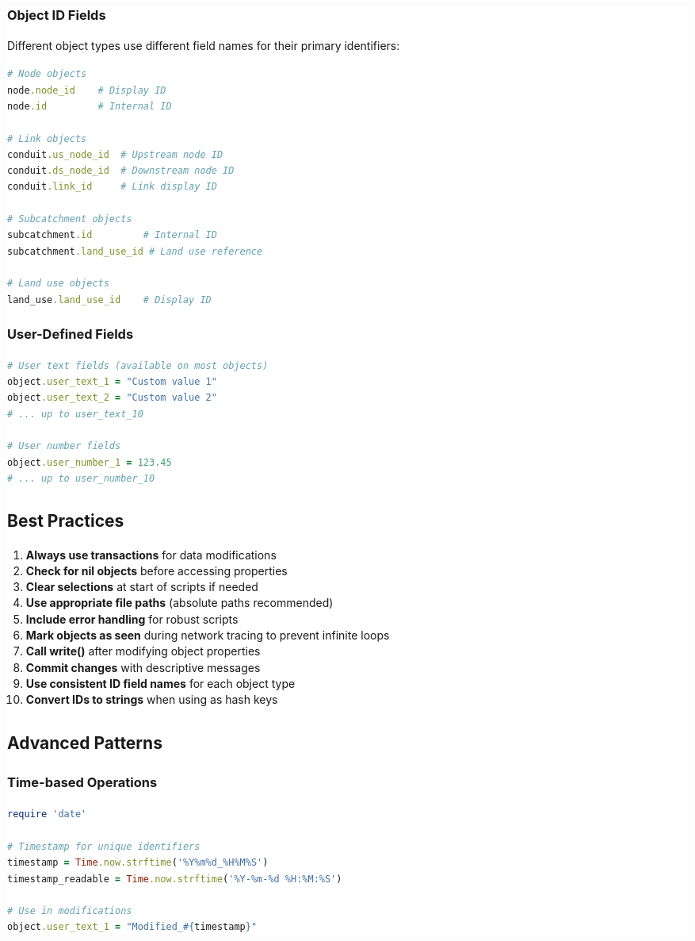 ### Object ID Fields
Different object types use different field names for their primary identifiers:
```ruby
# Node objects
node.node_id    # Display ID
node.id         # Internal ID

# Link objects  
conduit.us_node_id  # Upstream node ID
conduit.ds_node_id  # Downstream node ID
conduit.link_id     # Link display ID

# Subcatchment objects
subcatchment.id         # Internal ID
subcatchment.land_use_id # Land use reference

# Land use objects
land_use.land_use_id    # Display ID
```

### User-Defined Fields
```ruby
# User text fields (available on most objects)
object.user_text_1 = "Custom value 1"
object.user_text_2 = "Custom value 2"
# ... up to user_text_10

# User number fields
object.user_number_1 = 123.45
# ... up to user_number_10
```

## Best Practices

1. **Always use transactions** for data modifications
2. **Check for nil objects** before accessing properties
3. **Clear selections** at start of scripts if needed
4. **Use appropriate file paths** (absolute paths recommended)
5. **Include error handling** for robust scripts
6. **Mark objects as seen** during network tracing to prevent infinite loops
7. **Call write()** after modifying object properties
8. **Commit changes** with descriptive messages
9. **Use consistent ID field names** for each object type
10. **Convert IDs to strings** when using as hash keys

## Advanced Patterns

### Time-based Operations
```ruby
require 'date'

# Timestamp for unique identifiers
timestamp = Time.now.strftime('%Y%m%d_%H%M%S')
timestamp_readable = Time.now.strftime('%Y-%m-%d %H:%M:%S')

# Use in modifications
object.user_text_1 = "Modified_#{timestamp}"
```

